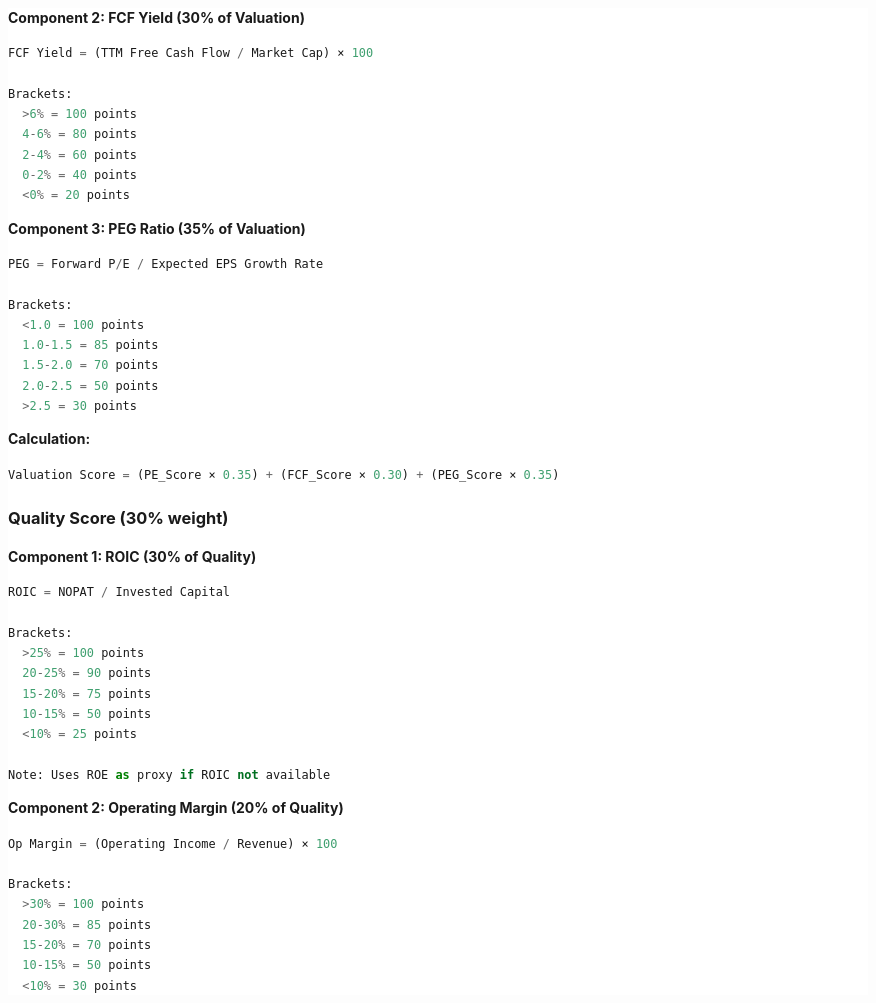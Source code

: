 **Component 2: FCF Yield (30% of Valuation)**
```python
FCF Yield = (TTM Free Cash Flow / Market Cap) × 100

Brackets:
  >6% = 100 points
  4-6% = 80 points
  2-4% = 60 points
  0-2% = 40 points
  <0% = 20 points
```

**Component 3: PEG Ratio (35% of Valuation)**
```python
PEG = Forward P/E / Expected EPS Growth Rate

Brackets:
  <1.0 = 100 points
  1.0-1.5 = 85 points
  1.5-2.0 = 70 points
  2.0-2.5 = 50 points
  >2.5 = 30 points
```

**Calculation:**
```python
Valuation Score = (PE_Score × 0.35) + (FCF_Score × 0.30) + (PEG_Score × 0.35)
```

### Quality Score (30% weight)

**Component 1: ROIC (30% of Quality)**
```python
ROIC = NOPAT / Invested Capital

Brackets:
  >25% = 100 points
  20-25% = 90 points
  15-20% = 75 points
  10-15% = 50 points
  <10% = 25 points

Note: Uses ROE as proxy if ROIC not available
```

**Component 2: Operating Margin (20% of Quality)**
```python
Op Margin = (Operating Income / Revenue) × 100

Brackets:
  >30% = 100 points
  20-30% = 85 points
  15-20% = 70 points
  10-15% = 50 points
  <10% = 30 points
```

